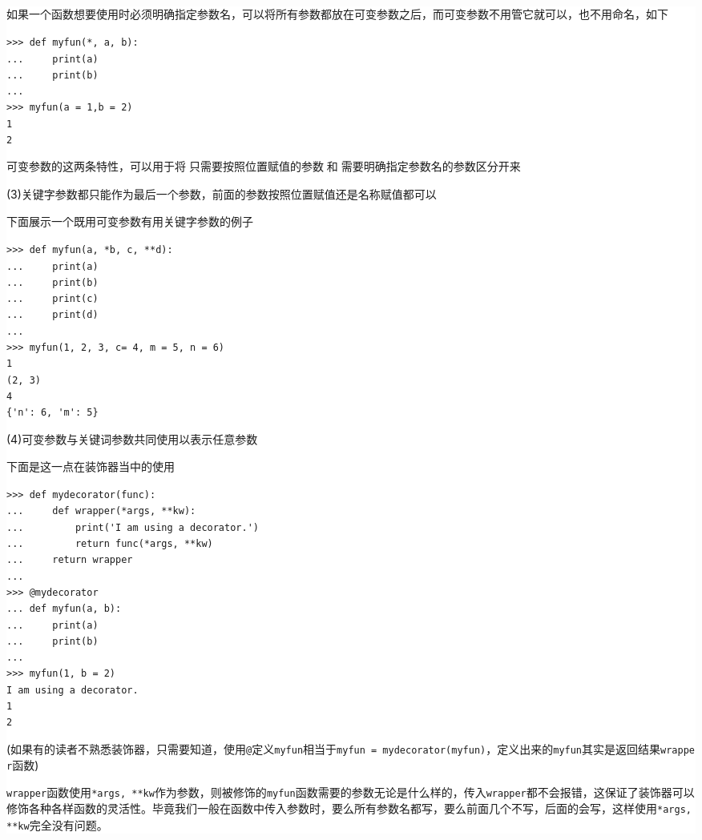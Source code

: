 如果一个函数想要使用时必须明确指定参数名，可以将所有参数都放在可变参数之后，而可变参数不用管它就可以，也不用命名，如下

```python3
>>> def myfun(*, a, b):
...     print(a)
...     print(b)
...
>>> myfun(a = 1,b = 2)
1
2
```

可变参数的这两条特性，可以用于将 只需要按照位置赋值的参数 和 需要明确指定参数名的参数区分开来

(3)关键字参数都只能作为最后一个参数，前面的参数按照位置赋值还是名称赋值都可以

下面展示一个既用可变参数有用关键字参数的例子

```python3
>>> def myfun(a, *b, c, **d):
...     print(a)
...     print(b)
...     print(c)
...     print(d)
...
>>> myfun(1, 2, 3, c= 4, m = 5, n = 6)
1
(2, 3)
4
{'n': 6, 'm': 5}
```

(4)可变参数与关键词参数共同使用以表示任意参数

下面是这一点在装饰器当中的使用

```python3
>>> def mydecorator(func):
...     def wrapper(*args, **kw):
...         print('I am using a decorator.')
...         return func(*args, **kw)
...     return wrapper
...
>>> @mydecorator
... def myfun(a, b):
...     print(a)
...     print(b)
...
>>> myfun(1, b = 2)
I am using a decorator.
1
2
```

(如果有的读者不熟悉装饰器，只需要知道，使用`@`定义`myfun`相当于`myfun = mydecorator(myfun)`，定义出来的`myfun`其实是返回结果`wrapper`函数)

`wrapper`函数使用`*args, **kw`作为参数，则被修饰的`myfun`函数需要的参数无论是什么样的，传入`wrapper`都不会报错，这保证了装饰器可以修饰各种各样函数的灵活性。毕竟我们一般在函数中传入参数时，要么所有参数名都写，要么前面几个不写，后面的会写，这样使用`*args, **kw`完全没有问题。
